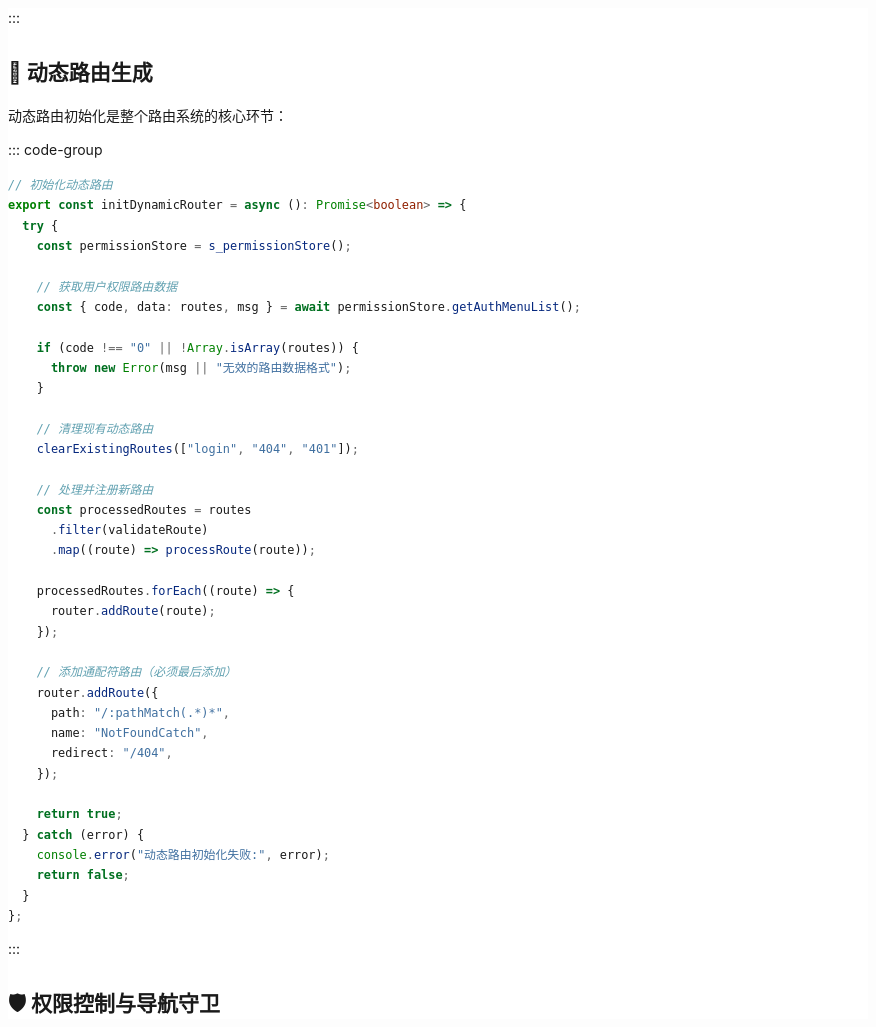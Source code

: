 :::

## 🔄 动态路由生成

动态路由初始化是整个路由系统的核心环节：

::: code-group

```typescript [dynamic-init.ts - 初始化流程]
// 初始化动态路由
export const initDynamicRouter = async (): Promise<boolean> => {
  try {
    const permissionStore = s_permissionStore();

    // 获取用户权限路由数据
    const { code, data: routes, msg } = await permissionStore.getAuthMenuList();

    if (code !== "0" || !Array.isArray(routes)) {
      throw new Error(msg || "无效的路由数据格式");
    }

    // 清理现有动态路由
    clearExistingRoutes(["login", "404", "401"]);

    // 处理并注册新路由
    const processedRoutes = routes
      .filter(validateRoute)
      .map((route) => processRoute(route));

    processedRoutes.forEach((route) => {
      router.addRoute(route);
    });

    // 添加通配符路由（必须最后添加）
    router.addRoute({
      path: "/:pathMatch(.*)*",
      name: "NotFoundCatch",
      redirect: "/404",
    });

    return true;
  } catch (error) {
    console.error("动态路由初始化失败:", error);
    return false;
  }
};
```

:::

## 🛡️ 权限控制与导航守卫
